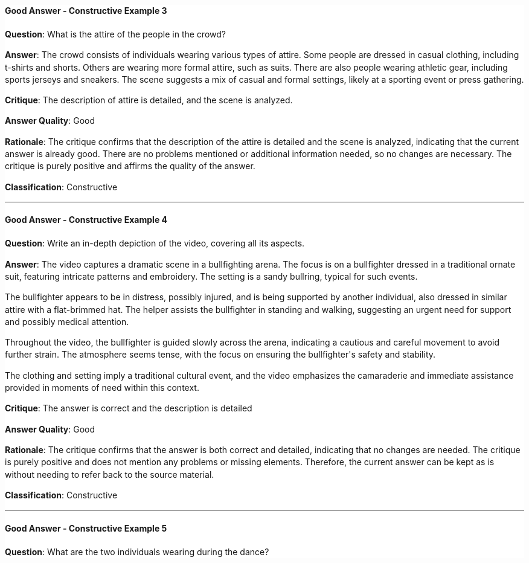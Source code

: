 
#### Good Answer - Constructive Example 3

**Question**: What is the attire of the people in the crowd?

**Answer**: The crowd consists of individuals wearing various types of attire. Some people are dressed in casual clothing, including t-shirts and shorts. Others are wearing more formal attire, such as suits. There are also people wearing athletic gear, including sports jerseys and sneakers. The scene suggests a mix of casual and formal settings, likely at a sporting event or press gathering.

**Critique**: The description of attire is detailed, and the scene is analyzed.

**Answer Quality**: Good

**Rationale**: The critique confirms that the description of the attire is detailed and the scene is analyzed, indicating that the current answer is already good. There are no problems mentioned or additional information needed, so no changes are necessary. The critique is purely positive and affirms the quality of the answer.

**Classification**: Constructive

---

#### Good Answer - Constructive Example 4

**Question**: Write an in-depth depiction of the video, covering all its aspects.

**Answer**: The video captures a dramatic scene in a bullfighting arena. The focus is on a bullfighter dressed in a traditional ornate suit, featuring intricate patterns and embroidery. The setting is a sandy bullring, typical for such events.

The bullfighter appears to be in distress, possibly injured, and is being supported by another individual, also dressed in similar attire with a flat-brimmed hat. The helper assists the bullfighter in standing and walking, suggesting an urgent need for support and possibly medical attention.

Throughout the video, the bullfighter is guided slowly across the arena, indicating a cautious and careful movement to avoid further strain. The atmosphere seems tense, with the focus on ensuring the bullfighter's safety and stability.

The clothing and setting imply a traditional cultural event, and the video emphasizes the camaraderie and immediate assistance provided in moments of need within this context.

**Critique**: The answer is correct and the description is detailed

**Answer Quality**: Good

**Rationale**: The critique confirms that the answer is both correct and detailed, indicating that no changes are needed. The critique is purely positive and does not mention any problems or missing elements. Therefore, the current answer can be kept as is without needing to refer back to the source material.

**Classification**: Constructive

---

#### Good Answer - Constructive Example 5

**Question**: What are the two individuals wearing during the dance?
